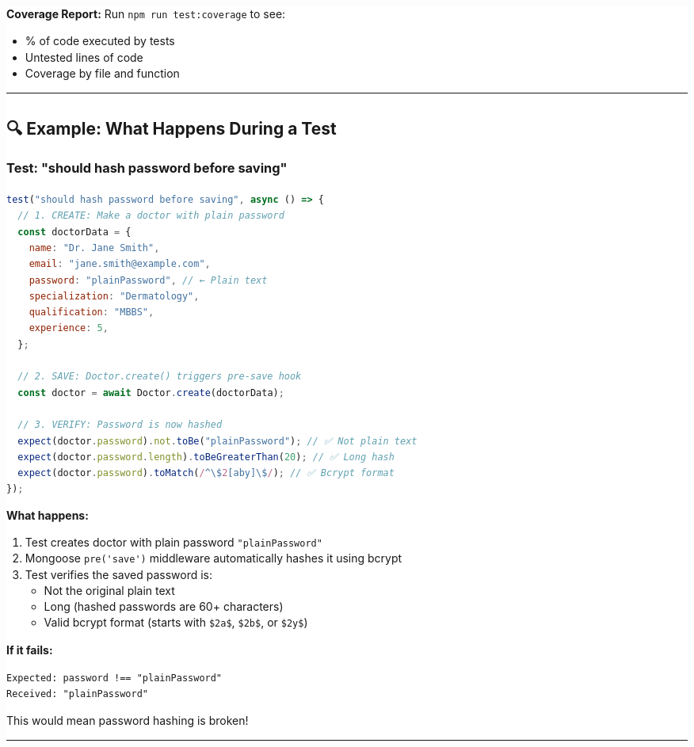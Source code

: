 **Coverage Report:**
Run `npm run test:coverage` to see:

- % of code executed by tests
- Untested lines of code
- Coverage by file and function

---

## 🔍 Example: What Happens During a Test

### Test: "should hash password before saving"

```javascript
test("should hash password before saving", async () => {
  // 1. CREATE: Make a doctor with plain password
  const doctorData = {
    name: "Dr. Jane Smith",
    email: "jane.smith@example.com",
    password: "plainPassword", // ← Plain text
    specialization: "Dermatology",
    qualification: "MBBS",
    experience: 5,
  };

  // 2. SAVE: Doctor.create() triggers pre-save hook
  const doctor = await Doctor.create(doctorData);

  // 3. VERIFY: Password is now hashed
  expect(doctor.password).not.toBe("plainPassword"); // ✅ Not plain text
  expect(doctor.password.length).toBeGreaterThan(20); // ✅ Long hash
  expect(doctor.password).toMatch(/^\$2[aby]\$/); // ✅ Bcrypt format
});
```

**What happens:**

1. Test creates doctor with plain password `"plainPassword"`
2. Mongoose `pre('save')` middleware automatically hashes it using bcrypt
3. Test verifies the saved password is:
   - Not the original plain text
   - Long (hashed passwords are 60+ characters)
   - Valid bcrypt format (starts with `$2a$`, `$2b$`, or `$2y$`)

**If it fails:**

```
Expected: password !== "plainPassword"
Received: "plainPassword"
```

This would mean password hashing is broken!

---
